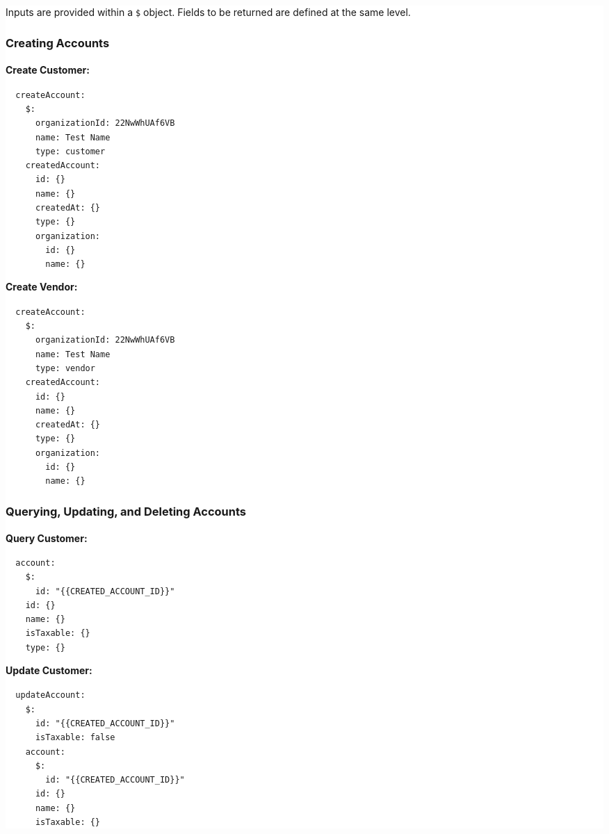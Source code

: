 Inputs are provided within a `$` object. Fields to be returned are defined at the same level.

### Creating Accounts

**Create Customer:**

      createAccount:
        $:
          organizationId: 22NwWhUAf6VB
          name: Test Name
          type: customer
        createdAccount:
          id: {}
          name: {}
          createdAt: {}
          type: {}
          organization:
            id: {}
            name: {}

**Create Vendor:**

      createAccount:
        $:
          organizationId: 22NwWhUAf6VB
          name: Test Name
          type: vendor
        createdAccount:
          id: {}
          name: {}
          createdAt: {}
          type: {}
          organization:
            id: {}
            name: {}

### Querying, Updating, and Deleting Accounts

**Query Customer:**

      account:
        $:
          id: "{{CREATED_ACCOUNT_ID}}"
        id: {}
        name: {}
        isTaxable: {}
        type: {}

**Update Customer:**

      updateAccount:
        $:
          id: "{{CREATED_ACCOUNT_ID}}"
          isTaxable: false
        account:
          $:
            id: "{{CREATED_ACCOUNT_ID}}"
          id: {}
          name: {}
          isTaxable: {}
